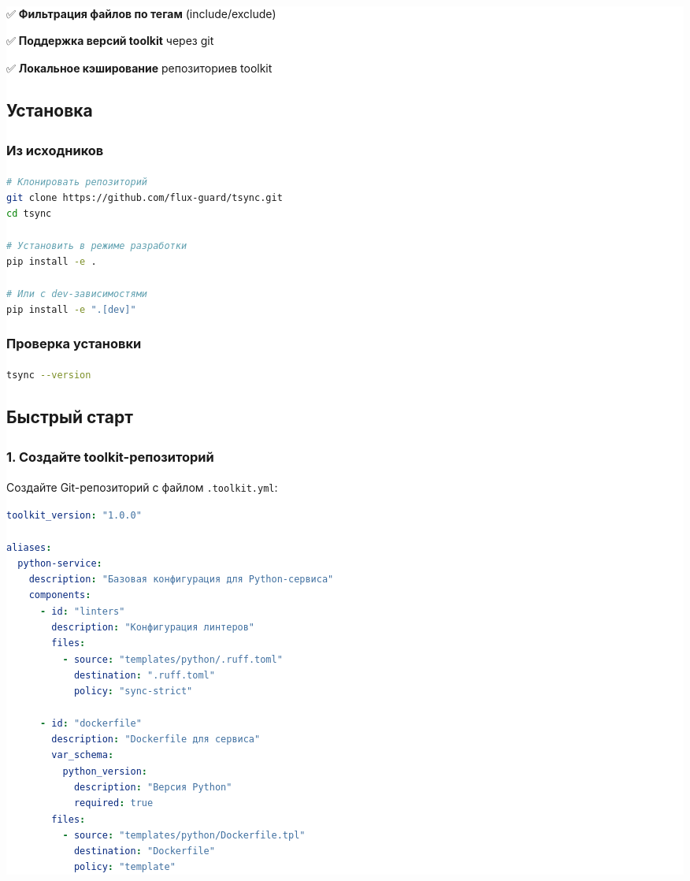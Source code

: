 ✅ **Фильтрация файлов по тегам** (include/exclude)

✅ **Поддержка версий toolkit** через git

✅ **Локальное кэширование** репозиториев toolkit

## Установка

### Из исходников

```bash
# Клонировать репозиторий
git clone https://github.com/flux-guard/tsync.git
cd tsync

# Установить в режиме разработки
pip install -e .

# Или с dev-зависимостями
pip install -e ".[dev]"
```

### Проверка установки

```bash
tsync --version
```

## Быстрый старт

### 1. Создайте toolkit-репозиторий

Создайте Git-репозиторий с файлом `.toolkit.yml`:

```yaml
toolkit_version: "1.0.0"

aliases:
  python-service:
    description: "Базовая конфигурация для Python-сервиса"
    components:
      - id: "linters"
        description: "Конфигурация линтеров"
        files:
          - source: "templates/python/.ruff.toml"
            destination: ".ruff.toml"
            policy: "sync-strict"

      - id: "dockerfile"
        description: "Dockerfile для сервиса"
        var_schema:
          python_version:
            description: "Версия Python"
            required: true
        files:
          - source: "templates/python/Dockerfile.tpl"
            destination: "Dockerfile"
            policy: "template"
```
